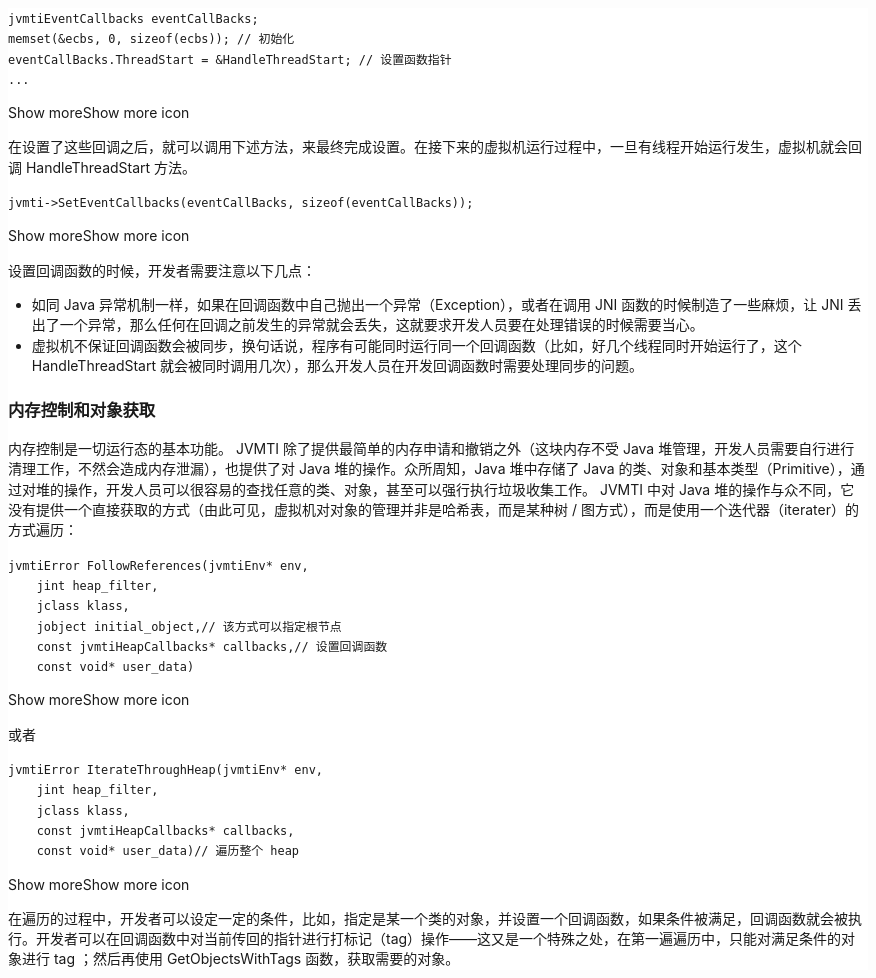 ```
jvmtiEventCallbacks eventCallBacks;
memset(&ecbs, 0, sizeof(ecbs)); // 初始化
eventCallBacks.ThreadStart = &HandleThreadStart; // 设置函数指针
...

```

Show moreShow more icon

在设置了这些回调之后，就可以调用下述方法，来最终完成设置。在接下来的虚拟机运行过程中，一旦有线程开始运行发生，虚拟机就会回调 HandleThreadStart 方法。

```
jvmti->SetEventCallbacks(eventCallBacks, sizeof(eventCallBacks));

```

Show moreShow more icon

设置回调函数的时候，开发者需要注意以下几点：

- 如同 Java 异常机制一样，如果在回调函数中自己抛出一个异常（Exception），或者在调用 JNI 函数的时候制造了一些麻烦，让 JNI 丢出了一个异常，那么任何在回调之前发生的异常就会丢失，这就要求开发人员要在处理错误的时候需要当心。
- 虚拟机不保证回调函数会被同步，换句话说，程序有可能同时运行同一个回调函数（比如，好几个线程同时开始运行了，这个 HandleThreadStart 就会被同时调用几次），那么开发人员在开发回调函数时需要处理同步的问题。

### 内存控制和对象获取

内存控制是一切运行态的基本功能。 JVMTI 除了提供最简单的内存申请和撤销之外（这块内存不受 Java 堆管理，开发人员需要自行进行清理工作，不然会造成内存泄漏），也提供了对 Java 堆的操作。众所周知，Java 堆中存储了 Java 的类、对象和基本类型（Primitive），通过对堆的操作，开发人员可以很容易的查找任意的类、对象，甚至可以强行执行垃圾收集工作。 JVMTI 中对 Java 堆的操作与众不同，它没有提供一个直接获取的方式（由此可见，虚拟机对对象的管理并非是哈希表，而是某种树 / 图方式），而是使用一个迭代器（iterater）的方式遍历：

```
jvmtiError FollowReferences(jvmtiEnv* env,
    jint heap_filter,
    jclass klass,
    jobject initial_object,// 该方式可以指定根节点
    const jvmtiHeapCallbacks* callbacks,// 设置回调函数
    const void* user_data)

```

Show moreShow more icon

或者

```
jvmtiError IterateThroughHeap(jvmtiEnv* env,
    jint heap_filter,
    jclass klass,
    const jvmtiHeapCallbacks* callbacks,
    const void* user_data)// 遍历整个 heap

```

Show moreShow more icon

在遍历的过程中，开发者可以设定一定的条件，比如，指定是某一个类的对象，并设置一个回调函数，如果条件被满足，回调函数就会被执行。开发者可以在回调函数中对当前传回的指针进行打标记（tag）操作——这又是一个特殊之处，在第一遍遍历中，只能对满足条件的对象进行 tag ；然后再使用 GetObjectsWithTags 函数，获取需要的对象。
